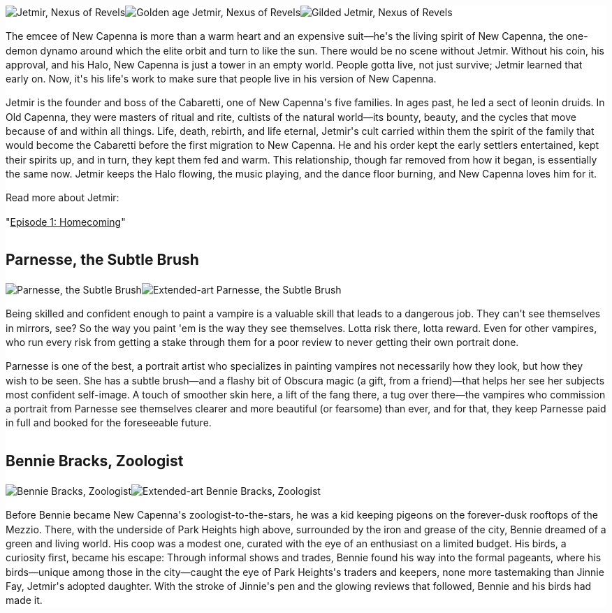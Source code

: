 
![Jetmir, Nexus of Revels](https://media.wizards.com/2022/snc/en_0q1cl2xVjJ.png)![Golden age Jetmir, Nexus of Revels](https://media.wizards.com/2022/snc/en_si3RO8g5Bs.png)![Gilded Jetmir, Nexus of Revels](https://media.wizards.com/2022/snc/en_eSysHv3rVO.png)


The emcee of New Capenna is more than a warm heart and an expensive suit—he's the living spirit of New Capenna, the one-demon dynamo around which the elite orbit and turn to like the sun. There would be no scene without Jetmir. Without his coin, his approval, and his Halo, New Capenna is just a tower in an empty world. People gotta live, not just survive; Jetmir learned that early on. Now, it's his life's work to make sure that people live in his version of New Capenna.


Jetmir is the founder and boss of the Cabaretti, one of New Capenna's five families. In ages past, he led a sect of leonin druids. In Old Capenna, they were masters of ritual and rite, cultists of the natural world—its bounty, beauty, and the cycles that move because of and within all things. Life, death, rebirth, and life eternal, Jetmir's cult carried within them the spirit of the family that would become the Cabaretti before the first migration to New Capenna. He and his order kept the early settlers entertained, kept their spirits up, and in turn, they kept them fed and warm. This relationship, though far removed from how it began, is essentially the same now. Jetmir keeps the Halo flowing, the music playing, and the dance floor burning, and New Capenna loves him for it.


Read more about Jetmir:


"[Episode 1: Homecoming](https://magic.wizards.com/en/articles/archive/magic-story/episode-1-homecoming-2022-03-28)"


Parnesse, the Subtle Brush
--------------------------


![Parnesse, the Subtle Brush](https://media.wizards.com/2022/ncc/en_050yMAeZoh.png)![Extended-art Parnesse, the Subtle Brush](https://media.wizards.com/2022/ncc/en_JpVkVUZkCa.png)


Being skilled and confident enough to paint a vampire is a valuable skill that leads to a dangerous job. They can't see themselves in mirrors, see? So the way you paint 'em is the way they see themselves. Lotta risk there, lotta reward. Even for other vampires, who run every risk from getting a stake through them for a poor review to never getting their own portrait done.


Parnesse is one of the best, a portrait artist who specializes in painting vampires not necessarily how they look, but how they wish to be seen. She has a subtle brush—and a flashy bit of Obscura magic (a gift, from a friend)—that helps her see her subjects most confident self-image. A touch of smoother skin here, a lift of the fang there, a tug over there—the vampires who commission a portrait from Parnesse see themselves clearer and more beautiful (or fearsome) than ever, and for that, they keep Parnesse paid in full and booked for the foreseeable future.


Bennie Bracks, Zoologist
------------------------


![Bennie Bracks, Zoologist](https://media.wizards.com/2022/ncc/en_51Oq8C76xQ.png)![Extended-art Bennie Bracks, Zoologist](https://media.wizards.com/2022/ncc/en_agdKcxTNW0.png)


Before Bennie became New Capenna's zoologist-to-the-stars, he was a kid keeping pigeons on the forever-dusk rooftops of the Mezzio. There, with the underside of Park Heights high above, surrounded by the iron and grease of the city, Bennie dreamed of a green and living world. His coop was a modest one, curated with the eye of an enthusiast on a limited budget. His birds, a curiosity first, became his escape: Through informal shows and trades, Bennie found his way into the formal pageants, where his birds—unique among those in the city—caught the eye of Park Heights's traders and keepers, none more tastemaking than Jinnie Fay, Jetmir's adopted daughter. With the stroke of Jinnie's pen and the glowing reviews that followed, Bennie and his birds had made it.
